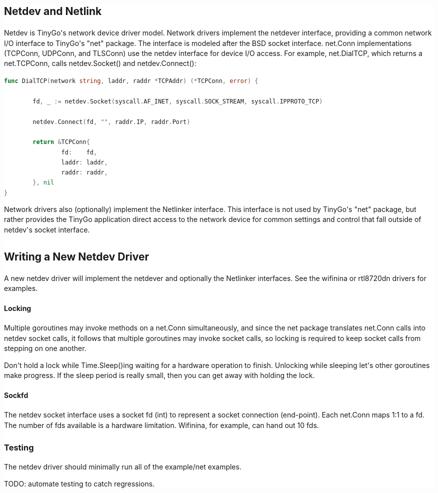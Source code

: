 ## Netdev and Netlink

Netdev is TinyGo's network device driver model.  Network drivers implement the
netdever interface, providing a common network I/O interface to TinyGo's "net"
package.  The interface is modeled after the BSD socket interface.  net.Conn
implementations (TCPConn, UDPConn, and TLSConn) use the netdev interface for
device I/O access.  For example, net.DialTCP, which returns a net.TCPConn,
calls netdev.Socket() and netdev.Connect():

```go
func DialTCP(network string, laddr, raddr *TCPAddr) (*TCPConn, error) {

        fd, _ := netdev.Socket(syscall.AF_INET, syscall.SOCK_STREAM, syscall.IPPROTO_TCP)

        netdev.Connect(fd, "", raddr.IP, raddr.Port)

        return &TCPConn{
                fd:    fd,
                laddr: laddr,
                raddr: raddr,
        }, nil
}
```

Network drivers also (optionally) implement the Netlinker interface.  This
interface is not used by TinyGo's "net" package, but rather provides the TinyGo
application direct access to the network device for common settings and control
that fall outside of netdev's socket interface.

## Writing a New Netdev Driver

A new netdev driver will implement the netdever and optionally the Netlinker
interfaces.  See the wifinina or rtl8720dn drivers for examples.

#### Locking

Multiple goroutines may invoke methods on a net.Conn simultaneously, and since
the net package translates net.Conn calls into netdev socket calls, it follows
that multiple goroutines may invoke socket calls, so locking is required to
keep socket calls from stepping on one another.

Don't hold a lock while Time.Sleep()ing waiting for a hardware operation to
finish.  Unlocking while sleeping let's other goroutines make progress.  If the
sleep period is really small, then you can get away with holding the lock.

#### Sockfd

The netdev socket interface uses a socket fd (int) to represent a socket
connection (end-point).  Each net.Conn maps 1:1 to a fd.  The number of fds
available is a hardware limitation.  Wifinina, for example, can hand out 10
fds.

### Testing

The netdev driver should minimally run all of the example/net examples.

TODO: automate testing to catch regressions.  
